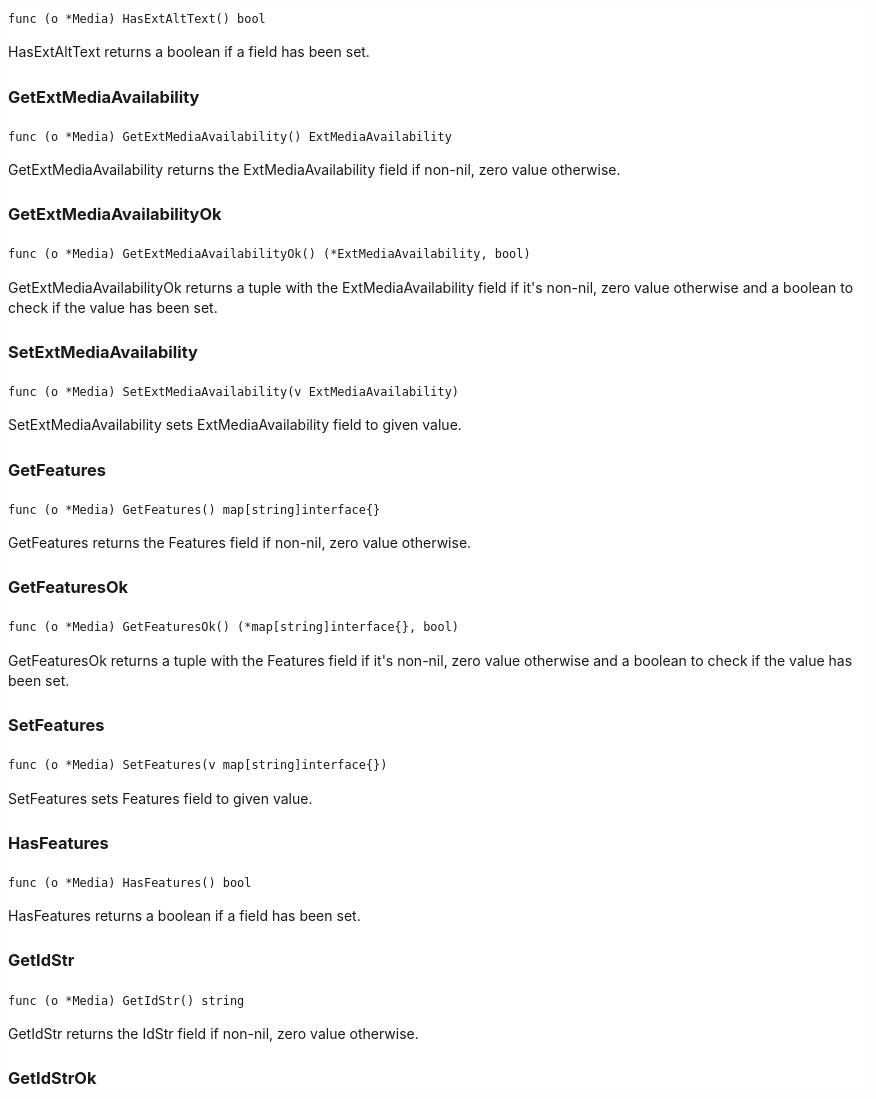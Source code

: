 `func (o *Media) HasExtAltText() bool`

HasExtAltText returns a boolean if a field has been set.

### GetExtMediaAvailability

`func (o *Media) GetExtMediaAvailability() ExtMediaAvailability`

GetExtMediaAvailability returns the ExtMediaAvailability field if non-nil, zero value otherwise.

### GetExtMediaAvailabilityOk

`func (o *Media) GetExtMediaAvailabilityOk() (*ExtMediaAvailability, bool)`

GetExtMediaAvailabilityOk returns a tuple with the ExtMediaAvailability field if it's non-nil, zero value otherwise
and a boolean to check if the value has been set.

### SetExtMediaAvailability

`func (o *Media) SetExtMediaAvailability(v ExtMediaAvailability)`

SetExtMediaAvailability sets ExtMediaAvailability field to given value.


### GetFeatures

`func (o *Media) GetFeatures() map[string]interface{}`

GetFeatures returns the Features field if non-nil, zero value otherwise.

### GetFeaturesOk

`func (o *Media) GetFeaturesOk() (*map[string]interface{}, bool)`

GetFeaturesOk returns a tuple with the Features field if it's non-nil, zero value otherwise
and a boolean to check if the value has been set.

### SetFeatures

`func (o *Media) SetFeatures(v map[string]interface{})`

SetFeatures sets Features field to given value.

### HasFeatures

`func (o *Media) HasFeatures() bool`

HasFeatures returns a boolean if a field has been set.

### GetIdStr

`func (o *Media) GetIdStr() string`

GetIdStr returns the IdStr field if non-nil, zero value otherwise.

### GetIdStrOk
